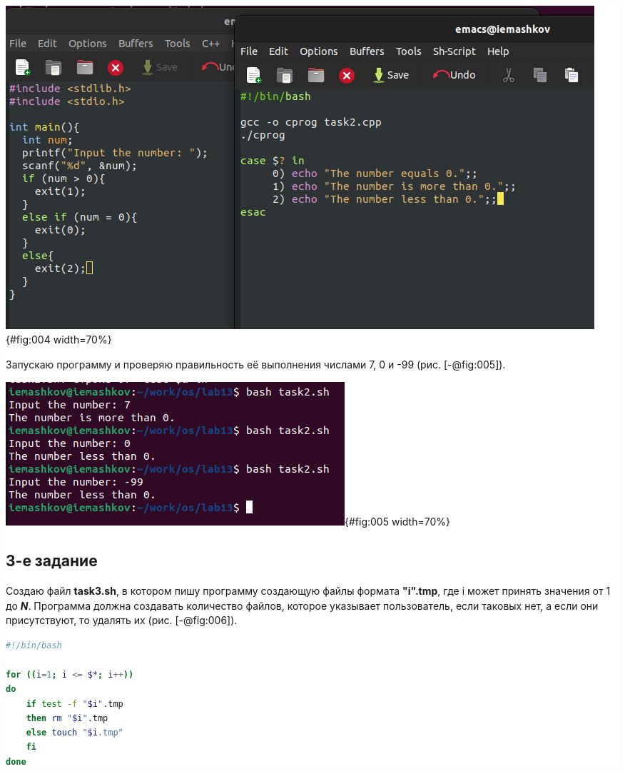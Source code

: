 ![Командный файл и программа на C.](image/4.png){#fig:004 width=70%}

Запускаю программу и проверяю правильность её выполнения числами 7, 0 и -99 (рис. [-@fig:005]).

![Результат выполнения программы с разными числами.](image/5.png){#fig:005 width=70%}

## 3-е задание

Создаю файл **task3.sh**, в котором пишу программу создающую файлы формата **"i".tmp**, где i может принять значения от 1 до ***N***. Программа должна создавать количество файлов, которое указывает пользователь, если таковых нет, а если они присутствуют, то удалять их (рис. [-@fig:006]).

```bash
#!/bin/bash

for ((i=1; i <= $*; i++))
do
    if test -f "$i".tmp
    then rm "$i".tmp
    else touch "$i.tmp"
    fi
done
```
